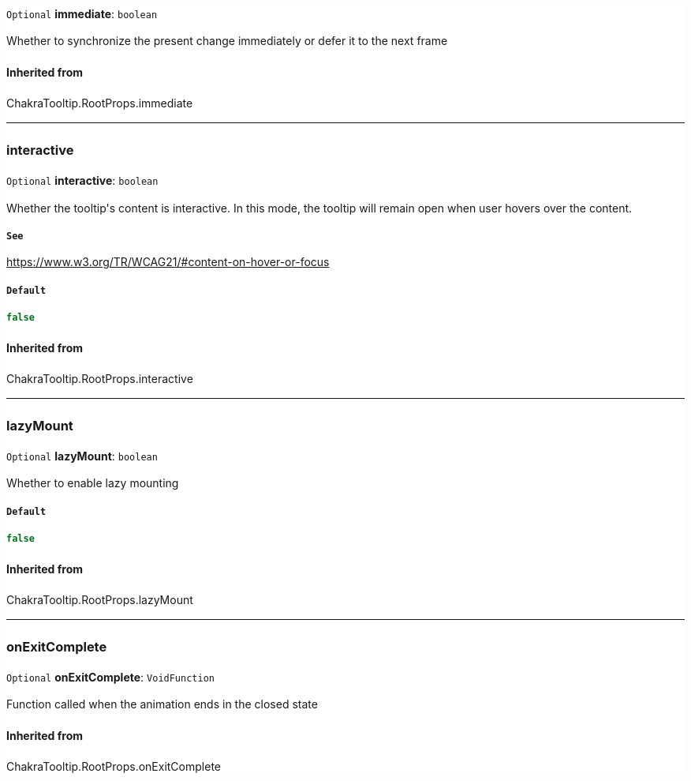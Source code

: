  `Optional` **immediate**: `boolean`

Whether to synchronize the present change immediately or defer it to the next frame

#### Inherited from

ChakraTooltip.RootProps.immediate

___

### interactive

 `Optional` **interactive**: `boolean`

Whether the tooltip's content is interactive.
In this mode, the tooltip will remain open when user hovers over the content.

**`See`**

https://www.w3.org/TR/WCAG21/#content-on-hover-or-focus

**`Default`**

```ts
false
```

#### Inherited from

ChakraTooltip.RootProps.interactive

___

### lazyMount

 `Optional` **lazyMount**: `boolean`

Whether to enable lazy mounting

**`Default`**

```ts
false
```

#### Inherited from

ChakraTooltip.RootProps.lazyMount

___

### onExitComplete

 `Optional` **onExitComplete**: `VoidFunction`

Function called when the animation ends in the closed state

#### Inherited from

ChakraTooltip.RootProps.onExitComplete

